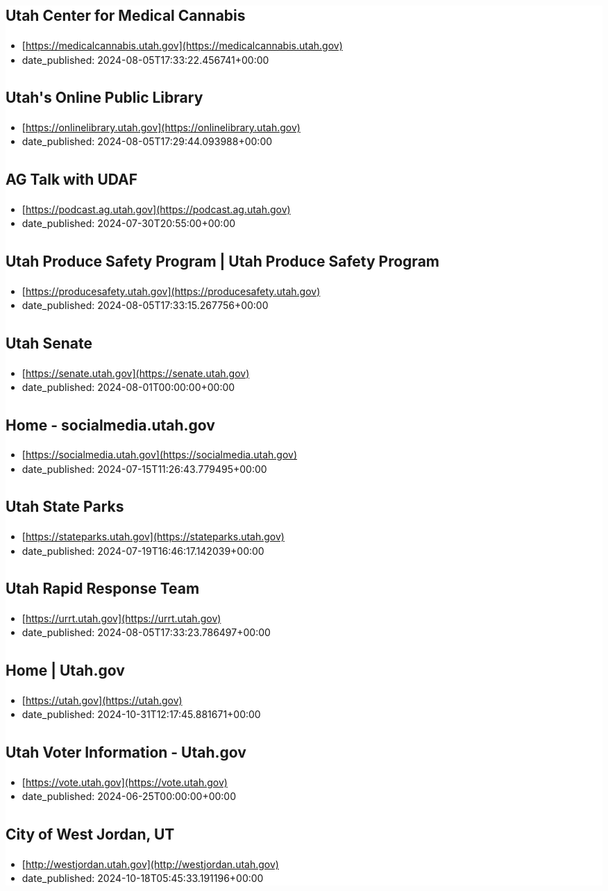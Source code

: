  ## Utah Center for Medical Cannabis
 - [https://medicalcannabis.utah.gov](https://medicalcannabis.utah.gov)
 - date_published: 2024-08-05T17:33:22.456741+00:00

 ## Utah's Online Public Library
 - [https://onlinelibrary.utah.gov](https://onlinelibrary.utah.gov)
 - date_published: 2024-08-05T17:29:44.093988+00:00

 ## AG Talk with UDAF
 - [https://podcast.ag.utah.gov](https://podcast.ag.utah.gov)
 - date_published: 2024-07-30T20:55:00+00:00

 ## Utah Produce Safety Program | Utah Produce Safety Program
 - [https://producesafety.utah.gov](https://producesafety.utah.gov)
 - date_published: 2024-08-05T17:33:15.267756+00:00

 ## Utah Senate
 - [https://senate.utah.gov](https://senate.utah.gov)
 - date_published: 2024-08-01T00:00:00+00:00

 ## Home - socialmedia.utah.gov
 - [https://socialmedia.utah.gov](https://socialmedia.utah.gov)
 - date_published: 2024-07-15T11:26:43.779495+00:00

 ## Utah State Parks
 - [https://stateparks.utah.gov](https://stateparks.utah.gov)
 - date_published: 2024-07-19T16:46:17.142039+00:00

 ## Utah Rapid Response Team
 - [https://urrt.utah.gov](https://urrt.utah.gov)
 - date_published: 2024-08-05T17:33:23.786497+00:00

 ## Home | Utah.gov
 - [https://utah.gov](https://utah.gov)
 - date_published: 2024-10-31T12:17:45.881671+00:00

 ## Utah Voter Information  -  Utah.gov
 - [https://vote.utah.gov](https://vote.utah.gov)
 - date_published: 2024-06-25T00:00:00+00:00

 ## City of West Jordan, UT
 - [http://westjordan.utah.gov](http://westjordan.utah.gov)
 - date_published: 2024-10-18T05:45:33.191196+00:00
